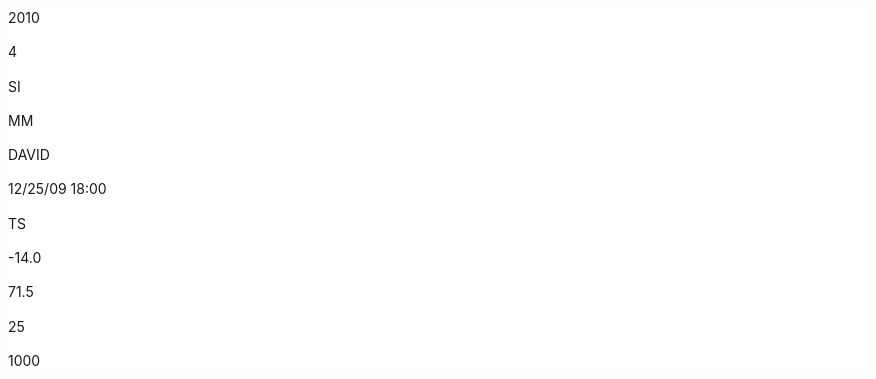 </td>

<td style="text-align:right;">

2010

</td>

<td style="text-align:right;">

4

</td>

<td style="text-align:left;">

SI

</td>

<td style="text-align:left;">

MM

</td>

<td style="text-align:left;">

DAVID

</td>

<td style="text-align:left;">

12/25/09 18:00

</td>

<td style="text-align:left;">

TS

</td>

<td style="text-align:right;">

\-14.0

</td>

<td style="text-align:right;">

71.5

</td>

<td style="text-align:right;">

25

</td>

<td style="text-align:right;">

1000
